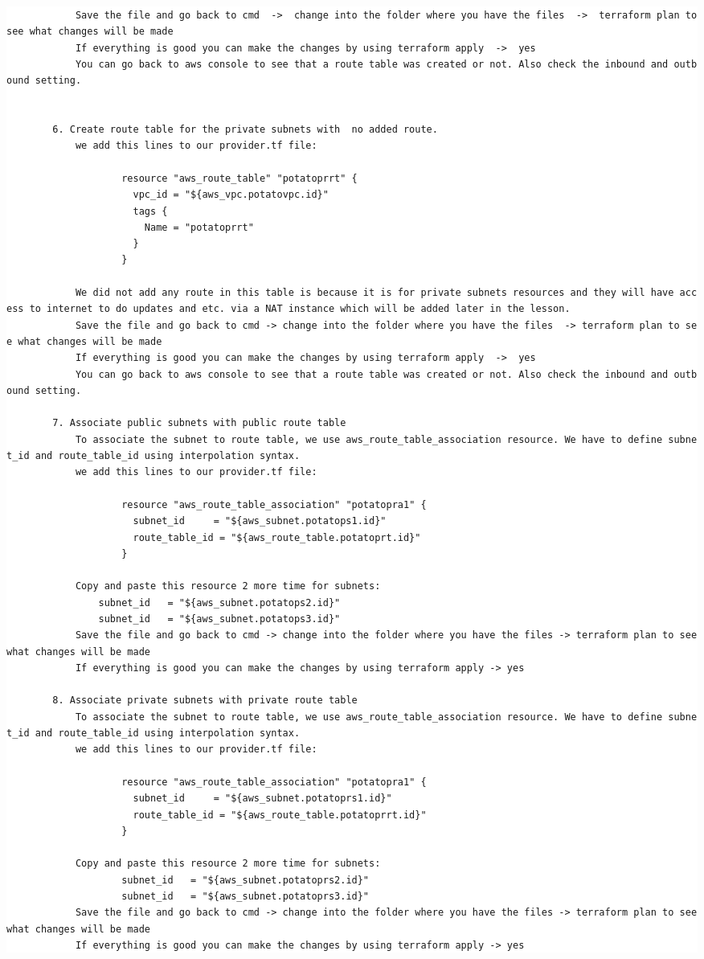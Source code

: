 				Save the file and go back to cmd  ->  change into the folder where you have the files  ->  terraform plan to see what changes will be made
				If everything is good you can make the changes by using terraform apply  ->  yes
				You can go back to aws console to see that a route table was created or not. Also check the inbound and outbound setting.
				 
				 
			6. Create route table for the private subnets with  no added route.
				we add this lines to our provider.tf file:
				 
						resource "aws_route_table" "potatoprrt" {
						  vpc_id = "${aws_vpc.potatovpc.id}"
						  tags {
							Name = "potatoprrt"
						  }
						}
				 
				We did not add any route in this table is because it is for private subnets resources and they will have access to internet to do updates and etc. via a NAT instance which will be added later in the lesson.
				Save the file and go back to cmd -> change into the folder where you have the files  -> terraform plan to see what changes will be made
				If everything is good you can make the changes by using terraform apply  ->  yes
				You can go back to aws console to see that a route table was created or not. Also check the inbound and outbound setting.
				 
			7. Associate public subnets with public route table
				To associate the subnet to route table, we use aws_route_table_association resource. We have to define subnet_id and route_table_id using interpolation syntax. 
				we add this lines to our provider.tf file:
				 
						resource "aws_route_table_association" "potatopra1" {
						  subnet_id  	= "${aws_subnet.potatops1.id}"
						  route_table_id = "${aws_route_table.potatoprt.id}"
						}
				 
				Copy and paste this resource 2 more time for subnets:
					subnet_id  	= "${aws_subnet.potatops2.id}"
					subnet_id  	= "${aws_subnet.potatops3.id}"
				Save the file and go back to cmd -> change into the folder where you have the files -> terraform plan to see what changes will be made
				If everything is good you can make the changes by using terraform apply -> yes
				 
			8. Associate private subnets with private route table
				To associate the subnet to route table, we use aws_route_table_association resource. We have to define subnet_id and route_table_id using interpolation syntax.
				we add this lines to our provider.tf file:
				 
						resource "aws_route_table_association" "potatopra1" {
						  subnet_id  	= "${aws_subnet.potatoprs1.id}"
						  route_table_id = "${aws_route_table.potatoprrt.id}"
						}
				 
				Copy and paste this resource 2 more time for subnets:
						subnet_id  	= "${aws_subnet.potatoprs2.id}"
						subnet_id  	= "${aws_subnet.potatoprs3.id}"
				Save the file and go back to cmd -> change into the folder where you have the files -> terraform plan to see what changes will be made
				If everything is good you can make the changes by using terraform apply -> yes
				 